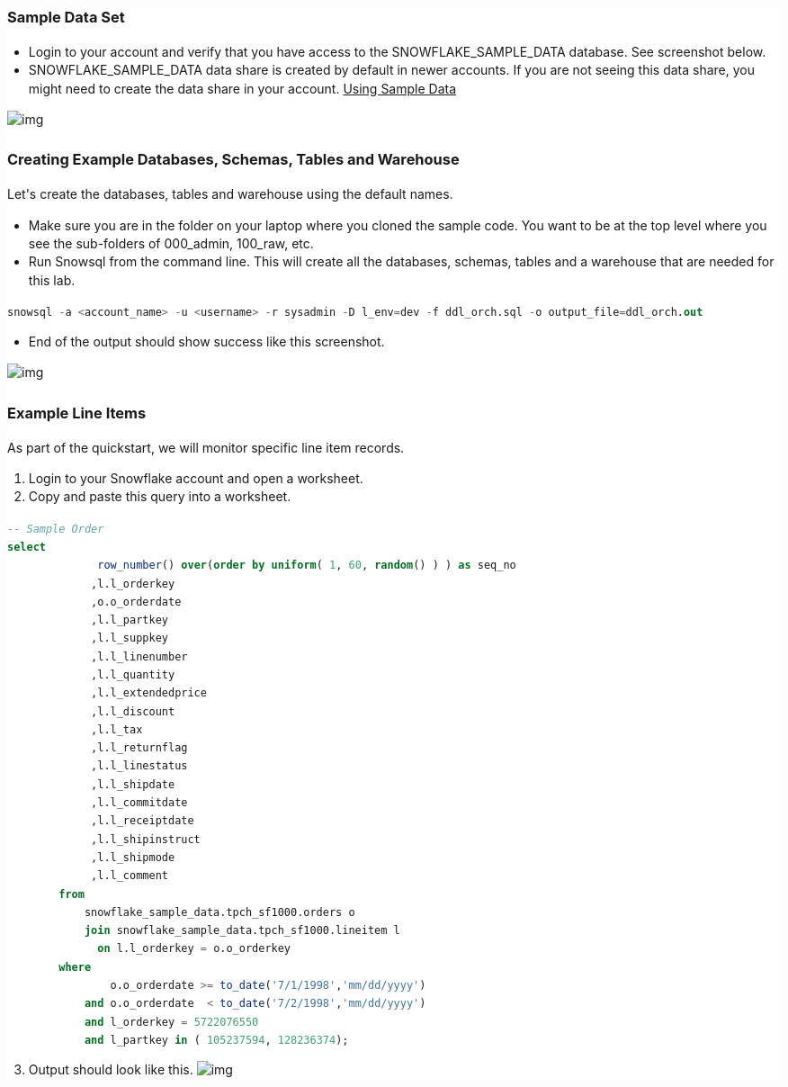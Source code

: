 ### Sample Data Set
- Login to your account and verify that you have access to the SNOWFLAKE_SAMPLE_DATA database.  See screenshot below.
- SNOWFLAKE_SAMPLE_DATA data share is created by default in newer accounts.  If you are not seeing this data share, you might need to create the data share in your account.  [Using Sample Data](https://docs.snowflake.com/en/user-guide/sample-data-using.html)

![img](assets/sample_data_set.png)

### Creating Example Databases, Schemas, Tables and Warehouse
Let's create the databases, tables and warehouse using the default names.
- Make sure you are in the folder on your laptop where you cloned the sample code.  You want to be at the top level where you see the sub-folders of 000_admin, 100_raw, etc.
- Run Snowsql from the command line.  This will create all the databases, schemas, tables and a warehouse that are needed for this lab.  
``` sql
snowsql -a <account_name> -u <username> -r sysadmin -D l_env=dev -f ddl_orch.sql -o output_file=ddl_orch.out
```
- End of the output should show success like this screenshot.

![img](assets/snowsql_success.png)

### Example Line Items
As part of the quickstart, we will monitor specific line item records.
1. Login to your Snowflake account and open a worksheet. 
2. Copy and paste this query into a worksheet.
``` sql
-- Sample Order
select
              row_number() over(order by uniform( 1, 60, random() ) ) as seq_no
             ,l.l_orderkey
             ,o.o_orderdate
             ,l.l_partkey
             ,l.l_suppkey
             ,l.l_linenumber
             ,l.l_quantity
             ,l.l_extendedprice
             ,l.l_discount
             ,l.l_tax
             ,l.l_returnflag
             ,l.l_linestatus
             ,l.l_shipdate
             ,l.l_commitdate
             ,l.l_receiptdate
             ,l.l_shipinstruct
             ,l.l_shipmode
             ,l.l_comment
        from
            snowflake_sample_data.tpch_sf1000.orders o
            join snowflake_sample_data.tpch_sf1000.lineitem l
              on l.l_orderkey = o.o_orderkey
        where
                o.o_orderdate >= to_date('7/1/1998','mm/dd/yyyy')
            and o.o_orderdate  < to_date('7/2/1998','mm/dd/yyyy')
            and l_orderkey = 5722076550
            and l_partkey in ( 105237594, 128236374);
```
3. Output should look like this.
![img](assets/sample_initial_query.png)
